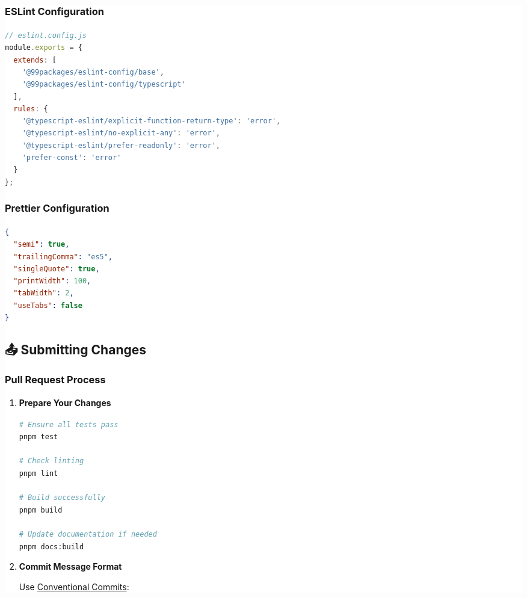 ### ESLint Configuration

```javascript
// eslint.config.js
module.exports = {
  extends: [
    '@99packages/eslint-config/base',
    '@99packages/eslint-config/typescript'
  ],
  rules: {
    '@typescript-eslint/explicit-function-return-type': 'error',
    '@typescript-eslint/no-explicit-any': 'error',
    '@typescript-eslint/prefer-readonly': 'error',
    'prefer-const': 'error'
  }
};
```

### Prettier Configuration

```json
{
  "semi": true,
  "trailingComma": "es5",
  "singleQuote": true,
  "printWidth": 100,
  "tabWidth": 2,
  "useTabs": false
}
```

## 📤 Submitting Changes

### Pull Request Process

1. **Prepare Your Changes**
   ```bash
   # Ensure all tests pass
   pnpm test
   
   # Check linting
   pnpm lint
   
   # Build successfully
   pnpm build
   
   # Update documentation if needed
   pnpm docs:build
   ```

2. **Commit Message Format**
   
   Use [Conventional Commits](https://conventionalcommits.org/):
   